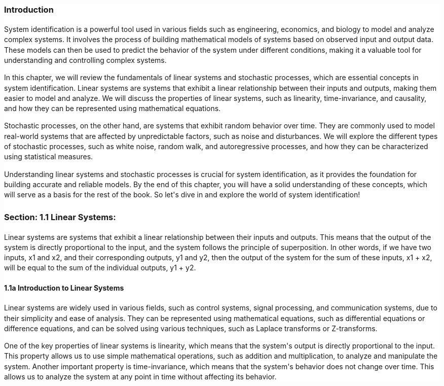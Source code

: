 

### Introduction



System identification is a powerful tool used in various fields such as engineering, economics, and biology to model and analyze complex systems. It involves the process of building mathematical models of systems based on observed input and output data. These models can then be used to predict the behavior of the system under different conditions, making it a valuable tool for understanding and controlling complex systems.



In this chapter, we will review the fundamentals of linear systems and stochastic processes, which are essential concepts in system identification. Linear systems are systems that exhibit a linear relationship between their inputs and outputs, making them easier to model and analyze. We will discuss the properties of linear systems, such as linearity, time-invariance, and causality, and how they can be represented using mathematical equations.



Stochastic processes, on the other hand, are systems that exhibit random behavior over time. They are commonly used to model real-world systems that are affected by unpredictable factors, such as noise and disturbances. We will explore the different types of stochastic processes, such as white noise, random walk, and autoregressive processes, and how they can be characterized using statistical measures.



Understanding linear systems and stochastic processes is crucial for system identification, as it provides the foundation for building accurate and reliable models. By the end of this chapter, you will have a solid understanding of these concepts, which will serve as a basis for the rest of the book. So let's dive in and explore the world of system identification!



### Section: 1.1 Linear Systems:



Linear systems are systems that exhibit a linear relationship between their inputs and outputs. This means that the output of the system is directly proportional to the input, and the system follows the principle of superposition. In other words, if we have two inputs, x1 and x2, and their corresponding outputs, y1 and y2, then the output of the system for the sum of these inputs, x1 + x2, will be equal to the sum of the individual outputs, y1 + y2.



#### 1.1a Introduction to Linear Systems



Linear systems are widely used in various fields, such as control systems, signal processing, and communication systems, due to their simplicity and ease of analysis. They can be represented using mathematical equations, such as differential equations or difference equations, and can be solved using various techniques, such as Laplace transforms or Z-transforms.



One of the key properties of linear systems is linearity, which means that the system's output is directly proportional to the input. This property allows us to use simple mathematical operations, such as addition and multiplication, to analyze and manipulate the system. Another important property is time-invariance, which means that the system's behavior does not change over time. This allows us to analyze the system at any point in time without affecting its behavior.
